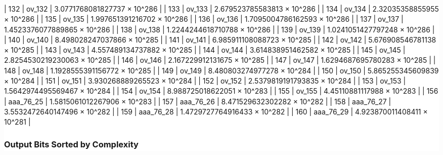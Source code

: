 | 132 | ov_132 | 3.0771768081827737 × 10^286 |
| 133 | ov_133 | 2.679523785583813 × 10^286 |
| 134 | ov_134 | 2.32035358855955 × 10^286 |
| 135 | ov_135 | 1.997651391216702 × 10^286 |
| 136 | ov_136 | 1.7095004786162593 × 10^286 |
| 137 | ov_137 | 1.4523376077889865 × 10^286 |
| 138 | ov_138 | 1.2244244618710788 × 10^286 |
| 139 | ov_139 | 1.0241051427797248 × 10^286 |
| 140 | ov_140 | 8.498028247037866 × 10^285 |
| 141 | ov_141 | 6.985911108088723 × 10^285 |
| 142 | ov_142 | 5.676908546781138 × 10^285 |
| 143 | ov_143 | 4.557489134737882 × 10^285 |
| 144 | ov_144 | 3.614838951462582 × 10^285 |
| 145 | ov_145 | 2.8254530219230063 × 10^285 |
| 146 | ov_146 | 2.167229912131675 × 10^285 |
| 147 | ov_147 | 1.6294687695780283 × 10^285 |
| 148 | ov_148 | 1.1928555391156772 × 10^285 |
| 149 | ov_149 | 8.480803274977278 × 10^284 |
| 150 | ov_150 | 5.865255345609839 × 10^284 |
| 151 | ov_151 | 3.930268889265523 × 10^284 |
| 152 | ov_152 | 2.5379819191793835 × 10^284 |
| 153 | ov_153 | 1.5642974495569467 × 10^284 |
| 154 | ov_154 | 8.988725018622051 × 10^283 |
| 155 | ov_155 | 4.45110881117988 × 10^283 |
| 156 | aaa_76_25 | 1.5815061012267906 × 10^283 |
| 157 | aaa_76_26 | 8.471529632302282 × 10^282 |
| 158 | aaa_76_27 | 3.5532472640147496 × 10^282 |
| 159 | aaa_76_28 | 1.4729727764916433 × 10^282 |
| 160 | aaa_76_29 | 4.923870011408411 × 10^281 |

### Output Bits Sorted by Complexity

